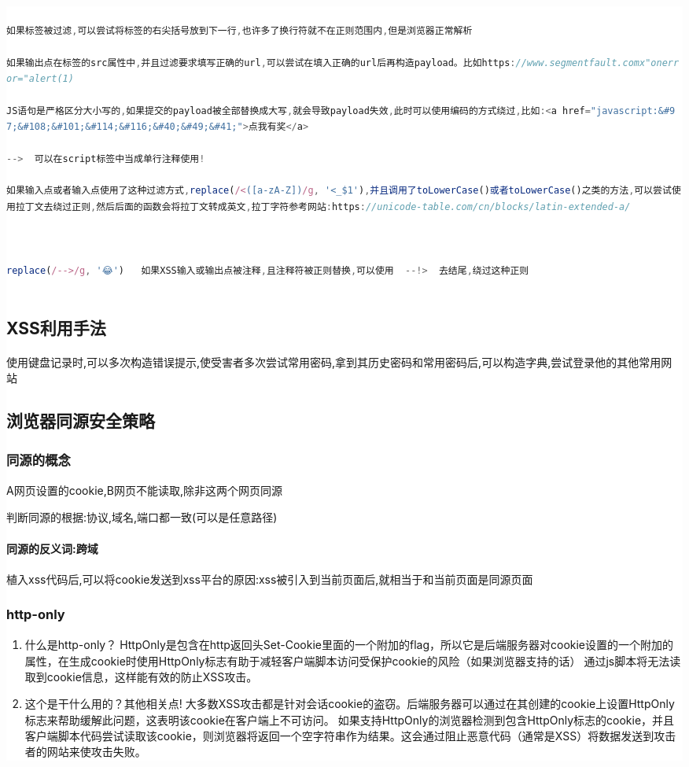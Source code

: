 ```javascript

如果标签被过滤,可以尝试将标签的右尖括号放到下一行,也许多了换行符就不在正则范围内,但是浏览器正常解析

如果输出点在标签的src属性中,并且过滤要求填写正确的url,可以尝试在填入正确的url后再构造payload。比如https://www.segmentfault.comx"onerror="alert(1)

JS语句是严格区分大小写的,如果提交的payload被全部替换成大写,就会导致payload失效,此时可以使用编码的方式绕过,比如:<a href="javascript:&#97;&#108;&#101;&#114;&#116;&#40;&#49;&#41;">点我有奖</a>

-->  可以在script标签中当成单行注释使用!

如果输入点或者输入点使用了这种过滤方式,replace(/<([a-zA-Z])/g, '<_$1'),并且调用了toLowerCase()或者toLowerCase()之类的方法,可以尝试使用拉丁文去绕过正则,然后后面的函数会将拉丁文转成英文,拉丁字符参考网站:https://unicode-table.com/cn/blocks/latin-extended-a/



replace(/-->/g, '😂')   如果XSS输入或输出点被注释,且注释符被正则替换,可以使用  --!>  去结尾,绕过这种正则



```

## XSS利用手法

使用键盘记录时,可以多次构造错误提示,使受害者多次尝试常用密码,拿到其历史密码和常用密码后,可以构造字典,尝试登录他的其他常用网站



## 浏览器同源安全策略

### 同源的概念

A网页设置的cookie,B网页不能读取,除非这两个网页同源

判断同源的根据:协议,域名,端口都一致(可以是任意路径)

#### 同源的反义词:跨域

植入xss代码后,可以将cookie发送到xss平台的原因:xss被引入到当前页面后,就相当于和当前页面是同源页面

### http-only

1. 什么是http-only？
   HttpOnly是包含在http返回头Set-Cookie里面的一个附加的flag，所以它是后端服务器对cookie设置的一个附加的属性，在生成cookie时使用HttpOnly标志有助于减轻客户端脚本访问受保护cookie的风险（如果浏览器支持的话）
   通过js脚本将无法读取到cookie信息，这样能有效的防止XSS攻击。

2. 这个是干什么用的？其他相关点!
   大多数XSS攻击都是针对会话cookie的盗窃。后端服务器可以通过在其创建的cookie上设置HttpOnly标志来帮助缓解此问题，这表明该cookie在客户端上不可访问。
   如果支持HttpOnly的浏览器检测到包含HttpOnly标志的cookie，并且客户端脚本代码尝试读取该cookie，则浏览器将返回一个空字符串作为结果。这会通过阻止恶意代码（通常是XSS）将数据发送到攻击者的网站来使攻击失败。

